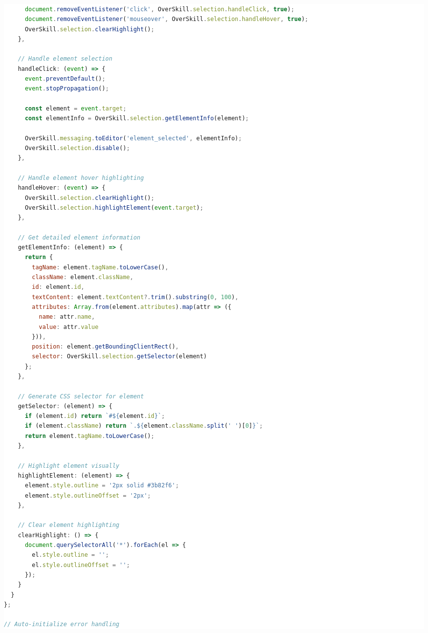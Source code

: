 ```javascript
      document.removeEventListener('click', OverSkill.selection.handleClick, true);
      document.removeEventListener('mouseover', OverSkill.selection.handleHover, true);
      OverSkill.selection.clearHighlight();
    },
    
    // Handle element selection
    handleClick: (event) => {
      event.preventDefault();
      event.stopPropagation();
      
      const element = event.target;
      const elementInfo = OverSkill.selection.getElementInfo(element);
      
      OverSkill.messaging.toEditor('element_selected', elementInfo);
      OverSkill.selection.disable();
    },
    
    // Handle element hover highlighting
    handleHover: (event) => {
      OverSkill.selection.clearHighlight();
      OverSkill.selection.highlightElement(event.target);
    },
    
    // Get detailed element information
    getElementInfo: (element) => {
      return {
        tagName: element.tagName.toLowerCase(),
        className: element.className,
        id: element.id,
        textContent: element.textContent?.trim().substring(0, 100),
        attributes: Array.from(element.attributes).map(attr => ({
          name: attr.name,
          value: attr.value
        })),
        position: element.getBoundingClientRect(),
        selector: OverSkill.selection.getSelector(element)
      };
    },
    
    // Generate CSS selector for element
    getSelector: (element) => {
      if (element.id) return `#${element.id}`;
      if (element.className) return `.${element.className.split(' ')[0]}`;
      return element.tagName.toLowerCase();
    },
    
    // Highlight element visually
    highlightElement: (element) => {
      element.style.outline = '2px solid #3b82f6';
      element.style.outlineOffset = '2px';
    },
    
    // Clear element highlighting
    clearHighlight: () => {
      document.querySelectorAll('*').forEach(el => {
        el.style.outline = '';
        el.style.outlineOffset = '';
      });
    }
  }
};

// Auto-initialize error handling
```